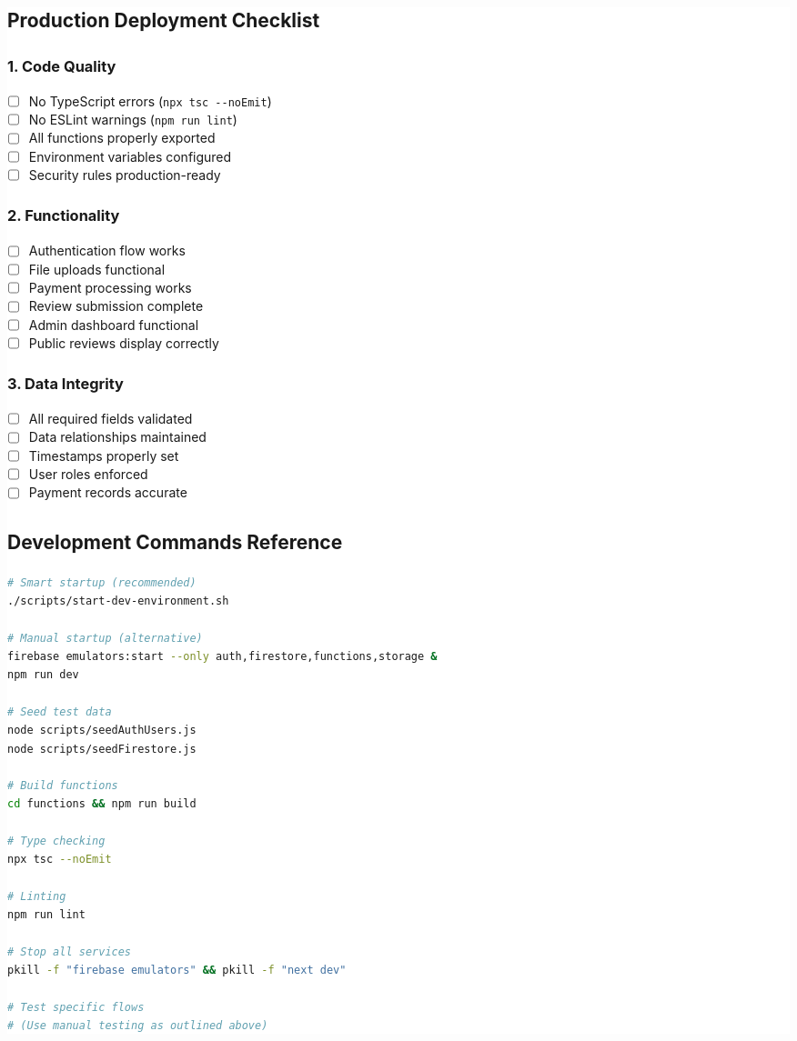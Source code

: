 ## Production Deployment Checklist

### 1. Code Quality
- [ ] No TypeScript errors (`npx tsc --noEmit`)
- [ ] No ESLint warnings (`npm run lint`)
- [ ] All functions properly exported
- [ ] Environment variables configured
- [ ] Security rules production-ready

### 2. Functionality
- [ ] Authentication flow works
- [ ] File uploads functional
- [ ] Payment processing works
- [ ] Review submission complete
- [ ] Admin dashboard functional
- [ ] Public reviews display correctly

### 3. Data Integrity
- [ ] All required fields validated
- [ ] Data relationships maintained
- [ ] Timestamps properly set
- [ ] User roles enforced
- [ ] Payment records accurate

## Development Commands Reference

```bash
# Smart startup (recommended)
./scripts/start-dev-environment.sh

# Manual startup (alternative)
firebase emulators:start --only auth,firestore,functions,storage &
npm run dev

# Seed test data
node scripts/seedAuthUsers.js
node scripts/seedFirestore.js

# Build functions
cd functions && npm run build

# Type checking
npx tsc --noEmit

# Linting
npm run lint

# Stop all services
pkill -f "firebase emulators" && pkill -f "next dev"

# Test specific flows
# (Use manual testing as outlined above)
```
